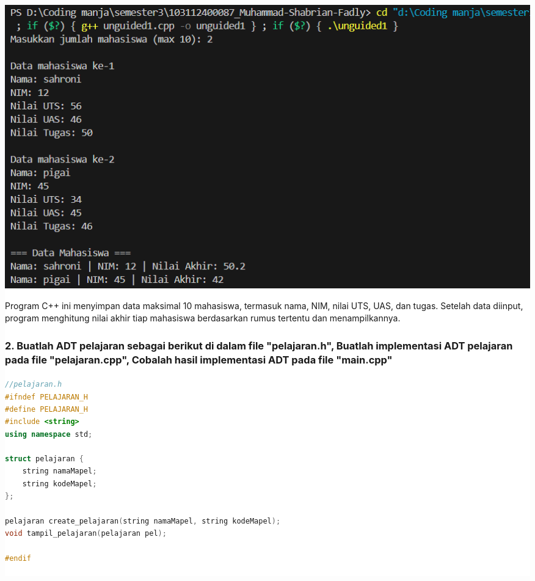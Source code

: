 ![Output Unguided1](https://github.com/MuhammadShabrian/103112400087_Muhammad-Shabrian-Fadly/blob/main/Pertemuan3/Output%20Unguided1.png)

Program C++ ini menyimpan data maksimal 10 mahasiswa, termasuk nama, NIM, nilai UTS, UAS, dan tugas. Setelah data diinput, program menghitung nilai akhir tiap mahasiswa berdasarkan rumus tertentu dan menampilkannya. 

### 2. Buatlah ADT pelajaran sebagai berikut di dalam file "pelajaran.h", Buatlah implementasi ADT pelajaran pada file "pelajaran.cpp", Cobalah hasil implementasi ADT pada file "main.cpp"
```C++
//pelajaran.h
#ifndef PELAJARAN_H
#define PELAJARAN_H
#include <string>
using namespace std;

struct pelajaran {
    string namaMapel;
    string kodeMapel;
};

pelajaran create_pelajaran(string namaMapel, string kodeMapel);
void tampil_pelajaran(pelajaran pel);

#endif
 
```
